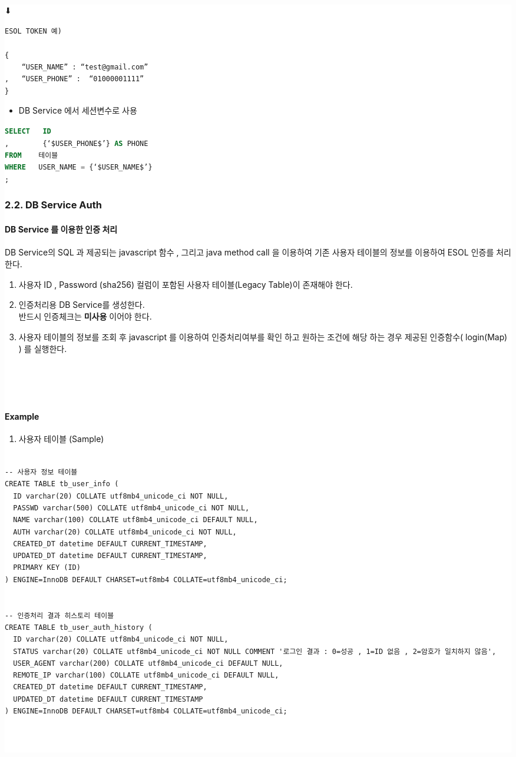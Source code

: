 ⬇

```
ESOL TOKEN 예)

{
	“USER_NAME” : “test@gmail.com”
,	“USER_PHONE” :  “01000001111”
}
```

- DB Service 에서 세션변수로 사용

```sql         
SELECT   ID
,        {‘$USER_PHONE$’} AS PHONE
FROM    테이블
WHERE   USER_NAME = {‘$USER_NAME$’}
;
```

### 2.2. DB Service Auth
#### DB Service 를 이용한 인증 처리

DB Service의 SQL 과 제공되는 javascript 함수 , 그리고 java method call 을 이용하여 기존 사용자 테이블의 정보를 이용하여 ESOL 인증를 처리 한다.

1. 사용자 ID , Password (sha256)  컬럼이 포함된 사용자 테이블(Legacy Table)이 존재해야 한다.

2. 인증처리용 DB Service를 생성한다.   
    반드시 인증체크는 **미사용** 이어야 한다.
    
3. 사용자 테이블의 정보를 조회 후  javascript 를 이용하여 인증처리여부를 확인 하고 원하는 조건에 해당 하는 경우 제공된 인증함수( login(Map) ) 를 실행한다.



<br/><br/><br/>


#### Example

1. 사용자 테이블 (Sample)
<pre><code>
-- 사용자 정보 테이블
CREATE TABLE tb_user_info (
  ID varchar(20) COLLATE utf8mb4_unicode_ci NOT NULL,
  PASSWD varchar(500) COLLATE utf8mb4_unicode_ci NOT NULL,
  NAME varchar(100) COLLATE utf8mb4_unicode_ci DEFAULT NULL,
  AUTH varchar(20) COLLATE utf8mb4_unicode_ci NOT NULL,
  CREATED_DT datetime DEFAULT CURRENT_TIMESTAMP,
  UPDATED_DT datetime DEFAULT CURRENT_TIMESTAMP,
  PRIMARY KEY (ID)
) ENGINE=InnoDB DEFAULT CHARSET=utf8mb4 COLLATE=utf8mb4_unicode_ci;


-- 인증처리 결과 히스토리 테이블
CREATE TABLE tb_user_auth_history (
  ID varchar(20) COLLATE utf8mb4_unicode_ci NOT NULL,
  STATUS varchar(20) COLLATE utf8mb4_unicode_ci NOT NULL COMMENT '로그인 결과 : 0=성공 , 1=ID 없음 , 2=암호가 일치하지 않음',
  USER_AGENT varchar(200) COLLATE utf8mb4_unicode_ci DEFAULT NULL,
  REMOTE_IP varchar(100) COLLATE utf8mb4_unicode_ci DEFAULT NULL,
  CREATED_DT datetime DEFAULT CURRENT_TIMESTAMP,
  UPDATED_DT datetime DEFAULT CURRENT_TIMESTAMP
) ENGINE=InnoDB DEFAULT CHARSET=utf8mb4 COLLATE=utf8mb4_unicode_ci;

